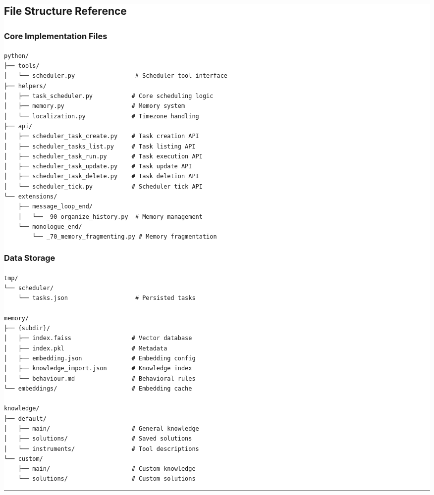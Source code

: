 
## File Structure Reference

### Core Implementation Files

```
python/
├── tools/
│   └── scheduler.py                 # Scheduler tool interface
├── helpers/
│   ├── task_scheduler.py           # Core scheduling logic
│   ├── memory.py                   # Memory system
│   └── localization.py             # Timezone handling
├── api/
│   ├── scheduler_task_create.py    # Task creation API
│   ├── scheduler_tasks_list.py     # Task listing API
│   ├── scheduler_task_run.py       # Task execution API
│   ├── scheduler_task_update.py    # Task update API
│   ├── scheduler_task_delete.py    # Task deletion API
│   └── scheduler_tick.py           # Scheduler tick API
└── extensions/
    ├── message_loop_end/
    │   └── _90_organize_history.py  # Memory management
    └── monologue_end/
        └── _70_memory_fragmenting.py # Memory fragmentation
```

### Data Storage

```
tmp/
└── scheduler/
    └── tasks.json                   # Persisted tasks

memory/
├── {subdir}/
│   ├── index.faiss                 # Vector database
│   ├── index.pkl                   # Metadata
│   ├── embedding.json              # Embedding config
│   ├── knowledge_import.json       # Knowledge index
│   └── behaviour.md                # Behavioral rules
└── embeddings/                     # Embedding cache

knowledge/
├── default/
│   ├── main/                       # General knowledge
│   ├── solutions/                  # Saved solutions
│   └── instruments/                # Tool descriptions
└── custom/
    ├── main/                       # Custom knowledge
    └── solutions/                  # Custom solutions
```

---